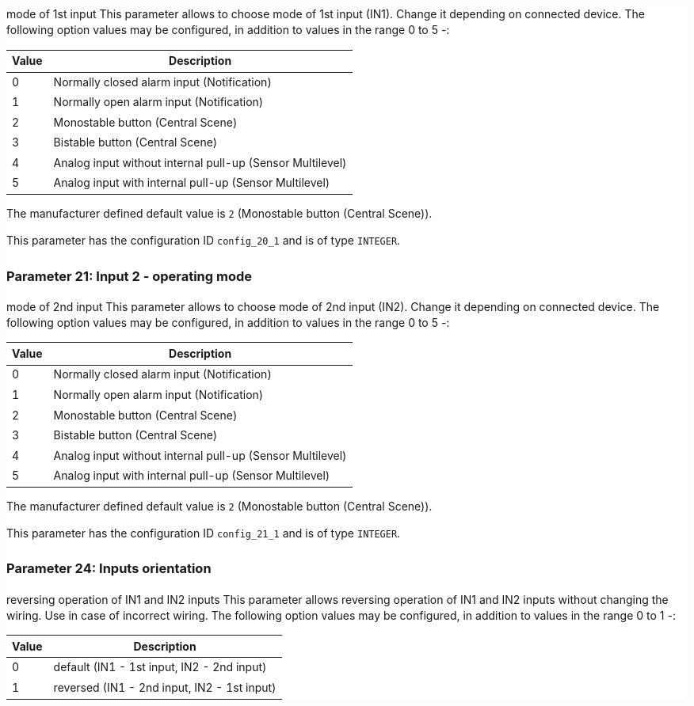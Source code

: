 mode of 1st input
This parameter allows to choose mode of 1st input (IN1). Change it depending on connected device.
The following option values may be configured, in addition to values in the range 0 to 5 -:

| Value  | Description |
|--------|-------------|
| 0 | Normally closed alarm input (Notification) |
| 1 | Normally open alarm input (Notification) |
| 2 | Monostable button (Central Scene) |
| 3 | Bistable button (Central Scene) |
| 4 | Analog input without internal pull-up (Sensor Multilevel) |
| 5 | Analog input with internal pull-up (Sensor Multilevel) |

The manufacturer defined default value is ```2``` (Monostable button (Central Scene)).

This parameter has the configuration ID ```config_20_1``` and is of type ```INTEGER```.


### Parameter 21: Input 2 - operating mode

mode of 2nd input
This parameter allows to choose mode of 2nd input (IN2). Change it depending on connected device.
The following option values may be configured, in addition to values in the range 0 to 5 -:

| Value  | Description |
|--------|-------------|
| 0 | Normally closed alarm input (Notification) |
| 1 | Normally open alarm input (Notification) |
| 2 | Monostable button (Central Scene) |
| 3 | Bistable button (Central Scene) |
| 4 | Analog input without internal pull-up (Sensor Multilevel) |
| 5 | Analog input with internal pull-up (Sensor Multilevel) |

The manufacturer defined default value is ```2``` (Monostable button (Central Scene)).

This parameter has the configuration ID ```config_21_1``` and is of type ```INTEGER```.


### Parameter 24: Inputs orientation

reversing operation of IN1 and IN2 inputs
This parameter allows reversing operation of IN1 and IN2 inputs without changing the wiring. Use in case of incorrect wiring.
The following option values may be configured, in addition to values in the range 0 to 1 -:

| Value  | Description |
|--------|-------------|
| 0 | default (IN1 - 1st input, IN2 - 2nd input) |
| 1 | reversed (IN1 - 2nd input, IN2 - 1st input) |
